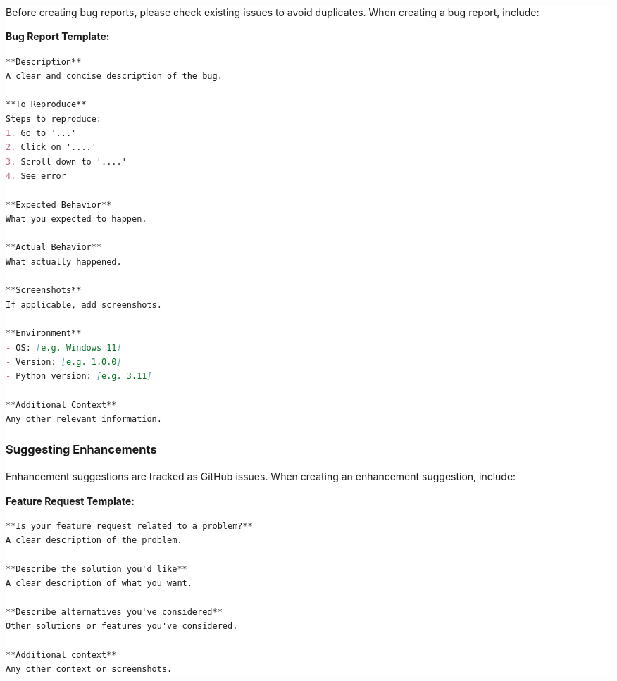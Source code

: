 Before creating bug reports, please check existing issues to avoid duplicates. When creating a bug report, include:

**Bug Report Template:**
```markdown
**Description**
A clear and concise description of the bug.

**To Reproduce**
Steps to reproduce:
1. Go to '...'
2. Click on '....'
3. Scroll down to '....'
4. See error

**Expected Behavior**
What you expected to happen.

**Actual Behavior**
What actually happened.

**Screenshots**
If applicable, add screenshots.

**Environment**
- OS: [e.g. Windows 11]
- Version: [e.g. 1.0.0]
- Python version: [e.g. 3.11]

**Additional Context**
Any other relevant information.
```

### Suggesting Enhancements

Enhancement suggestions are tracked as GitHub issues. When creating an enhancement suggestion, include:

**Feature Request Template:**
```markdown
**Is your feature request related to a problem?**
A clear description of the problem.

**Describe the solution you'd like**
A clear description of what you want.

**Describe alternatives you've considered**
Other solutions or features you've considered.

**Additional context**
Any other context or screenshots.
```
